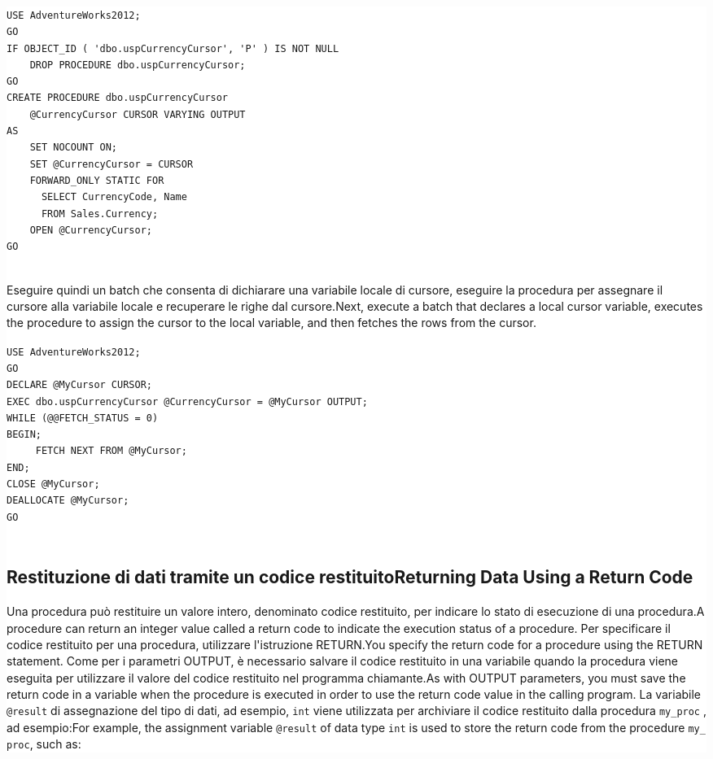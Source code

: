 ```  
USE AdventureWorks2012;  
GO  
IF OBJECT_ID ( 'dbo.uspCurrencyCursor', 'P' ) IS NOT NULL  
    DROP PROCEDURE dbo.uspCurrencyCursor;  
GO  
CREATE PROCEDURE dbo.uspCurrencyCursor   
    @CurrencyCursor CURSOR VARYING OUTPUT  
AS  
    SET NOCOUNT ON;  
    SET @CurrencyCursor = CURSOR  
    FORWARD_ONLY STATIC FOR  
      SELECT CurrencyCode, Name  
      FROM Sales.Currency;  
    OPEN @CurrencyCursor;  
GO  
  
```  
  
 <span data-ttu-id="e37f5-153">Eseguire quindi un batch che consenta di dichiarare una variabile locale di cursore, eseguire la procedura per assegnare il cursore alla variabile locale e recuperare le righe dal cursore.</span><span class="sxs-lookup"><span data-stu-id="e37f5-153">Next, execute a batch that declares a local cursor variable, executes the procedure to assign the cursor to the local variable, and then fetches the rows from the cursor.</span></span>  
  
```  
USE AdventureWorks2012;  
GO  
DECLARE @MyCursor CURSOR;  
EXEC dbo.uspCurrencyCursor @CurrencyCursor = @MyCursor OUTPUT;  
WHILE (@@FETCH_STATUS = 0)  
BEGIN;  
     FETCH NEXT FROM @MyCursor;  
END;  
CLOSE @MyCursor;  
DEALLOCATE @MyCursor;  
GO  
  
```  
  
## <a name="returning-data-using-a-return-code"></a><span data-ttu-id="e37f5-154">Restituzione di dati tramite un codice restituito</span><span class="sxs-lookup"><span data-stu-id="e37f5-154">Returning Data Using a Return Code</span></span>  
 <span data-ttu-id="e37f5-155">Una procedura può restituire un valore intero, denominato codice restituito, per indicare lo stato di esecuzione di una procedura.</span><span class="sxs-lookup"><span data-stu-id="e37f5-155">A procedure can return an integer value called a return code to indicate the execution status of a procedure.</span></span> <span data-ttu-id="e37f5-156">Per specificare il codice restituito per una procedura, utilizzare l'istruzione RETURN.</span><span class="sxs-lookup"><span data-stu-id="e37f5-156">You specify the return code for a procedure using the RETURN statement.</span></span> <span data-ttu-id="e37f5-157">Come per i parametri OUTPUT, è necessario salvare il codice restituito in una variabile quando la procedura viene eseguita per utilizzare il valore del codice restituito nel programma chiamante.</span><span class="sxs-lookup"><span data-stu-id="e37f5-157">As with OUTPUT parameters, you must save the return code in a variable when the procedure is executed in order to use the return code value in the calling program.</span></span> <span data-ttu-id="e37f5-158">La variabile `@result` di assegnazione del tipo di dati, ad esempio, `int` viene utilizzata per archiviare il codice restituito dalla procedura `my_proc` , ad esempio:</span><span class="sxs-lookup"><span data-stu-id="e37f5-158">For example, the assignment variable `@result` of data type `int` is used to store the return code from the procedure `my_proc`, such as:</span></span>  
  